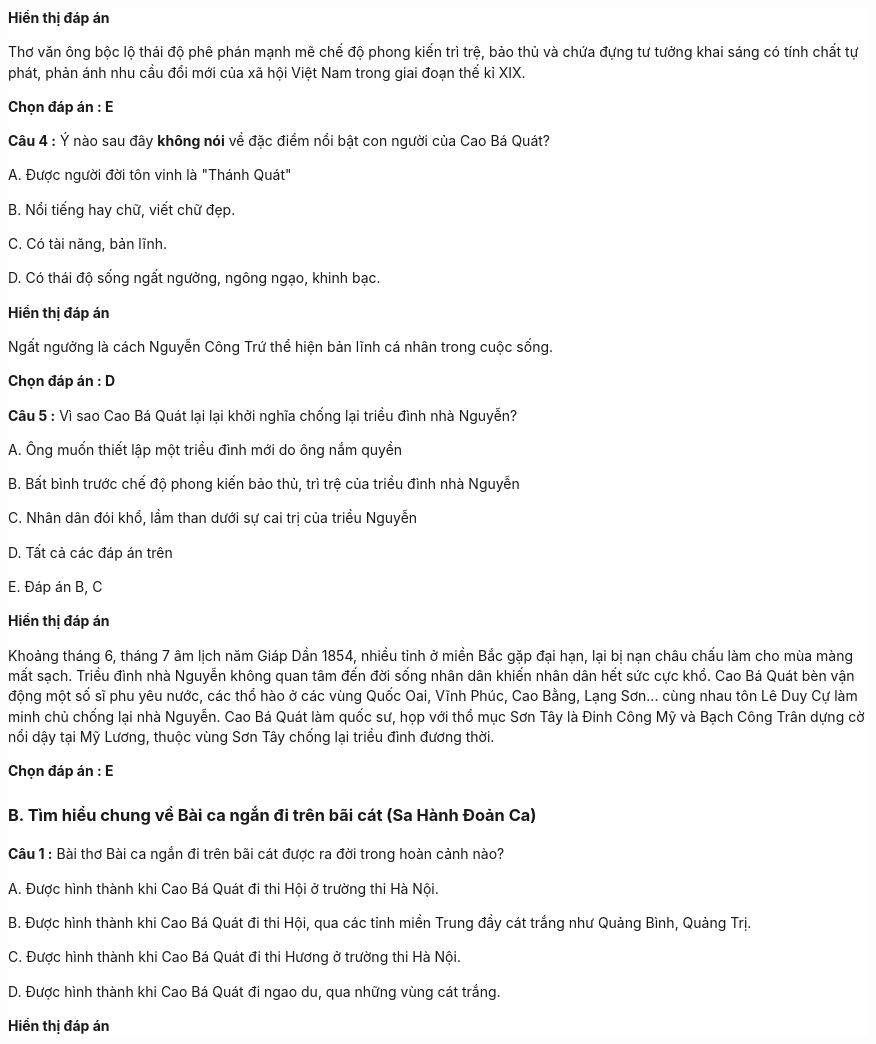 **Hiển thị đáp án**

Thơ văn ông bộc lộ thái độ phê phán mạnh mẽ chế độ phong kiến trì trệ, bảo thủ và chứa đựng tư tưởng khai sáng có tính chất tự phát, phản ánh nhu cầu đổi mới của xã hội Việt Nam trong giai đoạn thế kỉ XIX.

**Chọn đáp án : E**

**Câu 4 :** Ý nào sau đây **không nói** về đặc điểm nổi bật con người của Cao Bá Quát? 

A. Được người đời tôn vinh là "Thánh Quát"

B. Nổi tiếng hay chữ, viết chữ đẹp.

C. Có tài năng, bản lĩnh.

D. Có thái độ sống ngất ngưởng, ngông ngạo, khinh bạc.

**Hiển thị đáp án**

Ngất ngưởng là cách Nguyễn Công Trứ thể hiện bản lĩnh cá nhân trong cuộc sống.

**Chọn đáp án : D**

**Câu 5 :** Vì sao Cao Bá Quát lại lại khởi nghĩa chống lại triều đình nhà Nguyễn? 

A. Ông muốn thiết lập một triều đình mới do ông nắm quyền 

B. Bất bình trước chế độ phong kiến bảo thủ, trì trệ của triều đình nhà Nguyễn

C. Nhân dân đói khổ, lầm than dưới sự cai trị của triều Nguyễn

D. Tất cả các đáp án trên

E. Đáp án B, C

**Hiển thị đáp án**

Khoảng tháng 6, tháng 7 âm lịch năm Giáp Dần 1854, nhiều tỉnh ở miền Bắc gặp đại hạn, lại bị nạn châu chấu làm cho mùa màng mất sạch. Triều đình nhà Nguyễn không quan tâm đến đời sống nhân dân khiến nhân dân hết sức cực khổ. Cao Bá Quát bèn vận động một số sĩ phu yêu nước, các thổ hào ở các vùng Quốc Oai, Vĩnh Phúc, Cao Bằng, Lạng Sơn... cùng nhau tôn Lê Duy Cự làm minh chủ chống lại nhà Nguyễn. Cao Bá Quát làm quốc sư, họp với thổ mục Sơn Tây là Đinh Công Mỹ và Bạch Công Trân dựng cờ nổi dậy tại Mỹ Lương, thuộc vùng Sơn Tây chống lại triều đình đương thời.

**Chọn đáp án : E**

### B. Tìm hiểu chung về Bài ca ngắn đi trên bãi cát (Sa Hành Đoản Ca)

**Câu 1 :** Bài thơ Bài ca ngắn đi trên bãi cát được ra đời trong hoàn cảnh nào? 

A. Được hình thành khi Cao Bá Quát đi thi Hội ở trường thi Hà Nội.

B. Được hình thành khi Cao Bá Quát đi thi Hội, qua các tỉnh miền Trung đầy cát trắng như Quảng Bình, Quảng Trị.

C. Được hình thành khi Cao Bá Quát đi thi Hương ở trường thi Hà Nội.

D. Được hình thành khi Cao Bá Quát đi ngao du, qua những vùng cát trắng.

**Hiển thị đáp án**

